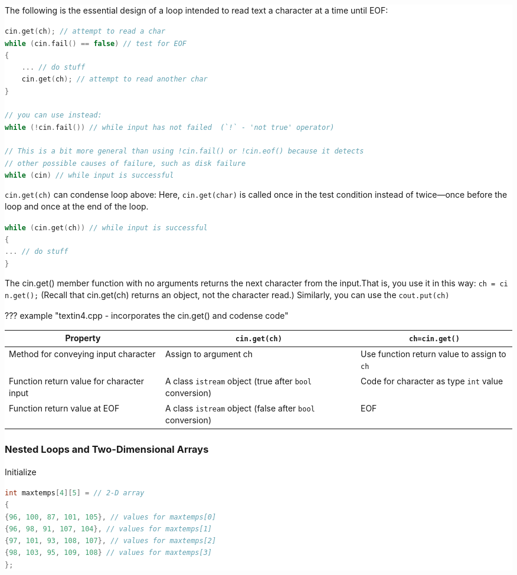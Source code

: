 The following is the essential design of a loop intended to read text
a character at a time until EOF:

```cpp
cin.get(ch); // attempt to read a char
while (cin.fail() == false) // test for EOF
{
    ... // do stuff
    cin.get(ch); // attempt to read another char
}

// you can use instead:
while (!cin.fail()) // while input has not failed  (`!` - 'not true' operator)

// This is a bit more general than using !cin.fail() or !cin.eof() because it detects
// other possible causes of failure, such as disk failure
while (cin) // while input is successful
```

`cin.get(ch)` can condense loop above:
Here, `cin.get(char)` is called once in the test condition instead of twice—once
before the loop and once at the end of the loop.

```cpp
while (cin.get(ch)) // while input is successful
{
... // do stuff
}
```

The cin.get() member function with no arguments returns the next character from
the input.That is, you use it in this way: `ch = cin.get();`
(Recall that cin.get(ch) returns an object, not the character read.)
Similarly, you can use the `cout.put(ch)`

??? example "textin4.cpp - incorporates the cin.get() and codense code"
    <!--codeinclude-->
    [](../programs/textin4.cpp)
    <!--/codeinclude-->

| Property                                  | `cin.get(ch)`                                            | `ch=cin.get()`                              |
|-------------------------------------------|----------------------------------------------------------|---------------------------------------------|
| Method for conveying input character      | Assign to argument ch                                    | Use function return value to assign to `ch` |
| Function return value for character input | A class `istream` object (true after `bool` conversion)  | Code for character as type `int` value      |
| Function return value at EOF              | A class `istream` object (false after `bool` conversion) | EOF                                         |

### Nested Loops and Two-Dimensional Arrays

 Initialize

```cpp
int maxtemps[4][5] = // 2-D array
{
{96, 100, 87, 101, 105}, // values for maxtemps[0]
{96, 98, 91, 107, 104}, // values for maxtemps[1]
{97, 101, 93, 108, 107}, // values for maxtemps[2]
{98, 103, 95, 109, 108} // values for maxtemps[3]
};
```
